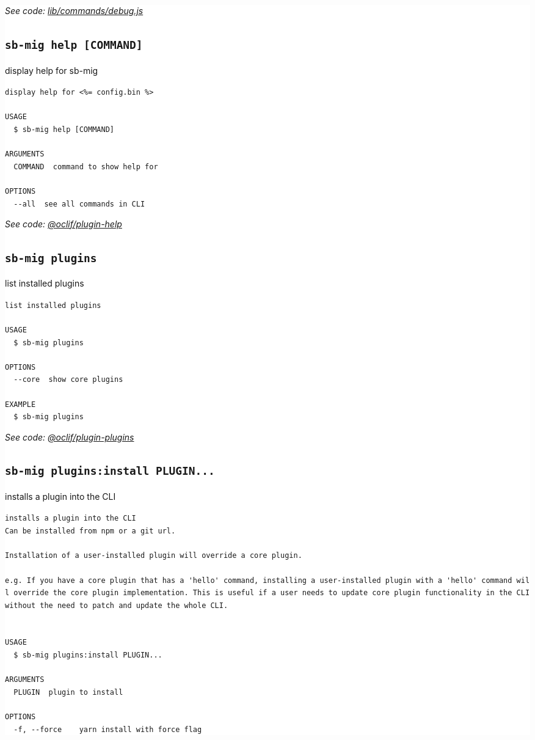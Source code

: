 _See code: [lib/commands/debug.js](https://github.com/sb-mig/sb-mig/blob/v2.9.3/lib/commands/debug.js)_

## `sb-mig help [COMMAND]`

display help for sb-mig

```
display help for <%= config.bin %>

USAGE
  $ sb-mig help [COMMAND]

ARGUMENTS
  COMMAND  command to show help for

OPTIONS
  --all  see all commands in CLI
```

_See code: [@oclif/plugin-help](https://github.com/oclif/plugin-help/blob/v2.2.3/src/commands/help.ts)_

## `sb-mig plugins`

list installed plugins

```
list installed plugins

USAGE
  $ sb-mig plugins

OPTIONS
  --core  show core plugins

EXAMPLE
  $ sb-mig plugins
```

_See code: [@oclif/plugin-plugins](https://github.com/oclif/plugin-plugins/blob/v1.9.5/src/commands/plugins/index.ts)_

## `sb-mig plugins:install PLUGIN...`

installs a plugin into the CLI

```
installs a plugin into the CLI
Can be installed from npm or a git url.

Installation of a user-installed plugin will override a core plugin.

e.g. If you have a core plugin that has a 'hello' command, installing a user-installed plugin with a 'hello' command will override the core plugin implementation. This is useful if a user needs to update core plugin functionality in the CLI without the need to patch and update the whole CLI.


USAGE
  $ sb-mig plugins:install PLUGIN...

ARGUMENTS
  PLUGIN  plugin to install

OPTIONS
  -f, --force    yarn install with force flag
```